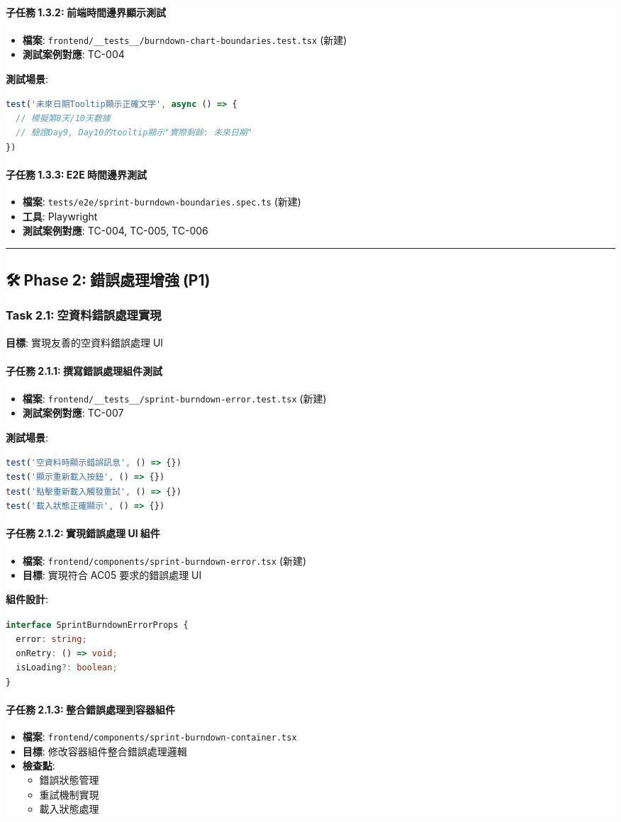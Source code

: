 #### 子任務 1.3.2: 前端時間邊界顯示測試
- **檔案**: `frontend/__tests__/burndown-chart-boundaries.test.tsx` (新建)
- **測試案例對應**: TC-004

**測試場景**:
```typescript
test('未來日期Tooltip顯示正確文字', async () => {
  // 模擬第8天/10天數據
  // 驗證Day9, Day10的tooltip顯示"實際剩餘: 未來日期"
})
```

#### 子任務 1.3.3: E2E 時間邊界測試
- **檔案**: `tests/e2e/sprint-burndown-boundaries.spec.ts` (新建)
- **工具**: Playwright
- **測試案例對應**: TC-004, TC-005, TC-006

---

## 🛠️ Phase 2: 錯誤處理增強 (P1)

### Task 2.1: 空資料錯誤處理實現

**目標**: 實現友善的空資料錯誤處理 UI

#### 子任務 2.1.1: 撰寫錯誤處理組件測試
- **檔案**: `frontend/__tests__/sprint-burndown-error.test.tsx` (新建)
- **測試案例對應**: TC-007

**測試場景**:
```typescript
test('空資料時顯示錯誤訊息', () => {})
test('顯示重新載入按鈕', () => {})
test('點擊重新載入觸發重試', () => {})
test('載入狀態正確顯示', () => {})
```

#### 子任務 2.1.2: 實現錯誤處理 UI 組件
- **檔案**: `frontend/components/sprint-burndown-error.tsx` (新建)
- **目標**: 實現符合 AC05 要求的錯誤處理 UI

**組件設計**:
```typescript
interface SprintBurndownErrorProps {
  error: string;
  onRetry: () => void;
  isLoading?: boolean;
}
```

#### 子任務 2.1.3: 整合錯誤處理到容器組件
- **檔案**: `frontend/components/sprint-burndown-container.tsx`
- **目標**: 修改容器組件整合錯誤處理邏輯
- **檢查點**: 
  - 錯誤狀態管理
  - 重試機制實現
  - 載入狀態處理
